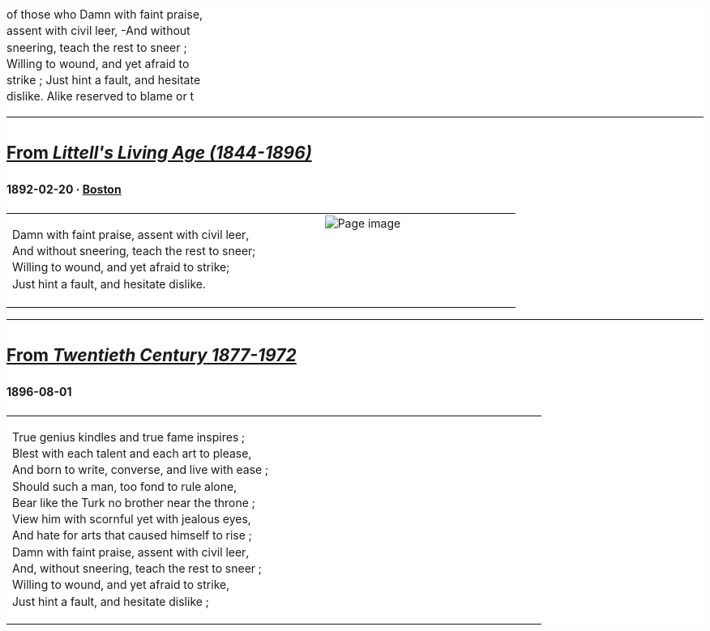   
of those who Damn with faint praise,  
assent with civil leer, -And without  
sneering, teach the rest to sneer ;  
Willing to wound, and yet afraid to  
strike ; Just hint a fault, and hesitate  
dislike. Alike reserved to blame or t
</td></tr></table>

---

## [From _Littell's Living Age (1844-1896)_](https://archive.org/details/sim_living-age_1892-02-20_192_2486/page/n67/mode/1up?view=theater)

#### 1892-02-20 &middot; [Boston](http://dbpedia.org/resource/Boston)

<table style="width: 100%;"><tr><td style="width: 50%">

  
Damn with faint praise, assent with civil leer,  
And without sneering, teach the rest to sneer;  
Willing to wound, and yet afraid to strike;  
Just hint a fault, and hesitate dislike.
</td><td style="width: 50%; max-height: 75%; margin: auto; display: block;">
<img alt="Page image" src="https://iiif.archive.org/image/iiif/2/sim_living-age_1892-02-20_192_2486%2Fsim_living-age_1892-02-20_192_2486_jp2.zip%2Fsim_living-age_1892-02-20_192_2486_jp2%2Fsim_living-age_1892-02-20_192_2486_0067.jp2/pct:55.144557823129254,28.48901098901099,34.906462585034014,4.313186813186813/600,/0/default.jpg"/>
</td>
</tr></table>

---

## [From _Twentieth Century 1877-1972_](https://archive.org/details/sim_twentieth-century_1896-08_40_234/page/n97/mode/1up?view=theater)

#### 1896-08-01

<table style="width: 100%;"><tr><td style="width: 50%">

  
True genius kindles and true fame inspires ;  
Blest with each talent and each art to please,  
And born to write, converse, and live with ease ;  
Should such a man, too fond to rule alone,  
Bear like the Turk no brother near the throne ;  
View him with scornful yet with jealous eyes,  
And hate for arts that caused himself to rise ;  
Damn with faint praise, assent with civil leer,  
And, without sneering, teach the rest to sneer ;  
Willing to wound, and yet afraid to strike,  
Just hint a fault, and hesitate dislike ;  
  